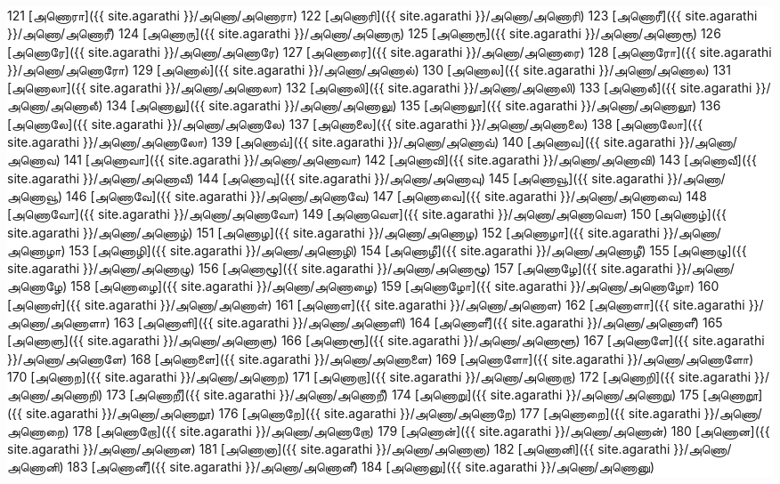 121 [அணொரா]({{ site.agarathi }}/அணொ/அணொரா) 
122 [அணொரி]({{ site.agarathi }}/அணொ/அணொரி) 
123 [அணொரீ]({{ site.agarathi }}/அணொ/அணொரீ) 
124 [அணொரு]({{ site.agarathi }}/அணொ/அணொரு) 
125 [அணொரூ]({{ site.agarathi }}/அணொ/அணொரூ) 
126 [அணொரே]({{ site.agarathi }}/அணொ/அணொரே) 
127 [அணொரை]({{ site.agarathi }}/அணொ/அணொரை) 
128 [அணொரோ]({{ site.agarathi }}/அணொ/அணொரோ) 
129 [அணொல்]({{ site.agarathi }}/அணொ/அணொல்) 
130 [அணொல]({{ site.agarathi }}/அணொ/அணொல) 
131 [அணொலா]({{ site.agarathi }}/அணொ/அணொலா) 
132 [அணொலி]({{ site.agarathi }}/அணொ/அணொலி) 
133 [அணொலீ]({{ site.agarathi }}/அணொ/அணொலீ) 
134 [அணொலு]({{ site.agarathi }}/அணொ/அணொலு) 
135 [அணொலூ]({{ site.agarathi }}/அணொ/அணொலூ) 
136 [அணொலே]({{ site.agarathi }}/அணொ/அணொலே) 
137 [அணொலை]({{ site.agarathi }}/அணொ/அணொலை) 
138 [அணொலோ]({{ site.agarathi }}/அணொ/அணொலோ) 
139 [அணொவ்]({{ site.agarathi }}/அணொ/அணொவ்) 
140 [அணொவ]({{ site.agarathi }}/அணொ/அணொவ) 
141 [அணொவா]({{ site.agarathi }}/அணொ/அணொவா) 
142 [அணொவி]({{ site.agarathi }}/அணொ/அணொவி) 
143 [அணொவீ]({{ site.agarathi }}/அணொ/அணொவீ) 
144 [அணொவு]({{ site.agarathi }}/அணொ/அணொவு) 
145 [அணொவூ]({{ site.agarathi }}/அணொ/அணொவூ) 
146 [அணொவே]({{ site.agarathi }}/அணொ/அணொவே) 
147 [அணொவை]({{ site.agarathi }}/அணொ/அணொவை) 
148 [அணொவோ]({{ site.agarathi }}/அணொ/அணொவோ) 
149 [அணொவௌ]({{ site.agarathi }}/அணொ/அணொவௌ) 
150 [அணொழ்]({{ site.agarathi }}/அணொ/அணொழ்) 
151 [அணொழ]({{ site.agarathi }}/அணொ/அணொழ) 
152 [அணொழா]({{ site.agarathi }}/அணொ/அணொழா) 
153 [அணொழி]({{ site.agarathi }}/அணொ/அணொழி) 
154 [அணொழீ]({{ site.agarathi }}/அணொ/அணொழீ) 
155 [அணொழு]({{ site.agarathi }}/அணொ/அணொழு) 
156 [அணொழூ]({{ site.agarathi }}/அணொ/அணொழூ) 
157 [அணொழே]({{ site.agarathi }}/அணொ/அணொழே) 
158 [அணொழை]({{ site.agarathi }}/அணொ/அணொழை) 
159 [அணொழோ]({{ site.agarathi }}/அணொ/அணொழோ) 
160 [அணொள்]({{ site.agarathi }}/அணொ/அணொள்) 
161 [அணொள]({{ site.agarathi }}/அணொ/அணொள) 
162 [அணொளா]({{ site.agarathi }}/அணொ/அணொளா) 
163 [அணொளி]({{ site.agarathi }}/அணொ/அணொளி) 
164 [அணொளீ]({{ site.agarathi }}/அணொ/அணொளீ) 
165 [அணொளு]({{ site.agarathi }}/அணொ/அணொளு) 
166 [அணொளூ]({{ site.agarathi }}/அணொ/அணொளூ) 
167 [அணொளே]({{ site.agarathi }}/அணொ/அணொளே) 
168 [அணொளை]({{ site.agarathi }}/அணொ/அணொளை) 
169 [அணொளோ]({{ site.agarathi }}/அணொ/அணொளோ) 
170 [அணொற]({{ site.agarathi }}/அணொ/அணொற) 
171 [அணொறா]({{ site.agarathi }}/அணொ/அணொறா) 
172 [அணொறி]({{ site.agarathi }}/அணொ/அணொறி) 
173 [அணொறீ]({{ site.agarathi }}/அணொ/அணொறீ) 
174 [அணொறு]({{ site.agarathi }}/அணொ/அணொறு) 
175 [அணொறூ]({{ site.agarathi }}/அணொ/அணொறூ) 
176 [அணொறே]({{ site.agarathi }}/அணொ/அணொறே) 
177 [அணொறை]({{ site.agarathi }}/அணொ/அணொறை) 
178 [அணொறோ]({{ site.agarathi }}/அணொ/அணொறோ) 
179 [அணொன்]({{ site.agarathi }}/அணொ/அணொன்) 
180 [அணொன]({{ site.agarathi }}/அணொ/அணொன) 
181 [அணொனா]({{ site.agarathi }}/அணொ/அணொனா) 
182 [அணொனி]({{ site.agarathi }}/அணொ/அணொனி) 
183 [அணொனீ]({{ site.agarathi }}/அணொ/அணொனீ) 
184 [அணொனு]({{ site.agarathi }}/அணொ/அணொனு) 